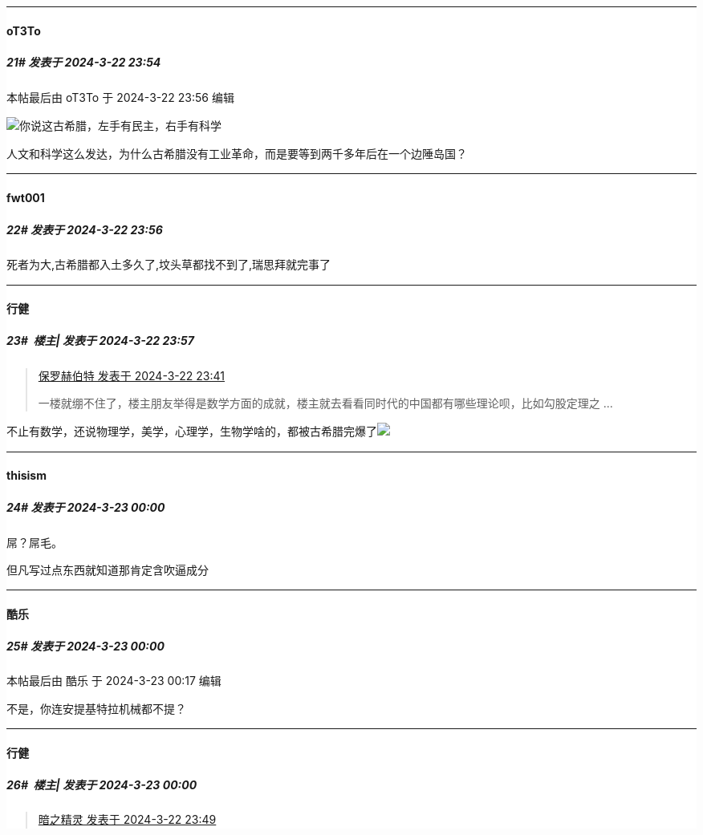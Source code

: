 *****

####  oT3To  
##### 21#       发表于 2024-3-22 23:54

 本帖最后由 oT3To 于 2024-3-22 23:56 编辑 

<img src="https://static.saraba1st.com/image/smiley/face2017/048.png" referrerpolicy="no-referrer">你说这古希腊，左手有民主，右手有科学

人文和科学这么发达，为什么古希腊没有工业革命，而是要等到两千多年后在一个边陲岛国？

*****

####  fwt001  
##### 22#       发表于 2024-3-22 23:56

死者为大,古希腊都入土多久了,坟头草都找不到了,瑞思拜就完事了

*****

####  行健  
##### 23#         楼主| 发表于 2024-3-22 23:57

<blockquote><a href="httphttps://bbs.saraba1st.com/2b/forum.php?mod=redirect&amp;goto=findpost&amp;pid=64343515&amp;ptid=2176696" target="_blank">保罗赫伯特 发表于 2024-3-22 23:41</a>

一楼就绷不住了，楼主朋友举得是数学方面的成就，楼主就去看看同时代的中国都有哪些理论呗，比如勾股定理之 ...</blockquote>
不止有数学，还说物理学，美学，心理学，生物学啥的，都被古希腊完爆了<img src="https://static.saraba1st.com/image/smiley/face2017/001.png" referrerpolicy="no-referrer">

*****

####  thisism  
##### 24#       发表于 2024-3-23 00:00

屌？屌毛。

但凡写过点东西就知道那肯定含吹逼成分

*****

####  酷乐  
##### 25#       发表于 2024-3-23 00:00

 本帖最后由 酷乐 于 2024-3-23 00:17 编辑 

不是，你连安提基特拉机械都不提？

*****

####  行健  
##### 26#         楼主| 发表于 2024-3-23 00:00

<blockquote><a href="httphttps://bbs.saraba1st.com/2b/forum.php?mod=redirect&amp;goto=findpost&amp;pid=64343598&amp;ptid=2176696" target="_blank">暗之精灵 发表于 2024-3-22 23:49</a>
